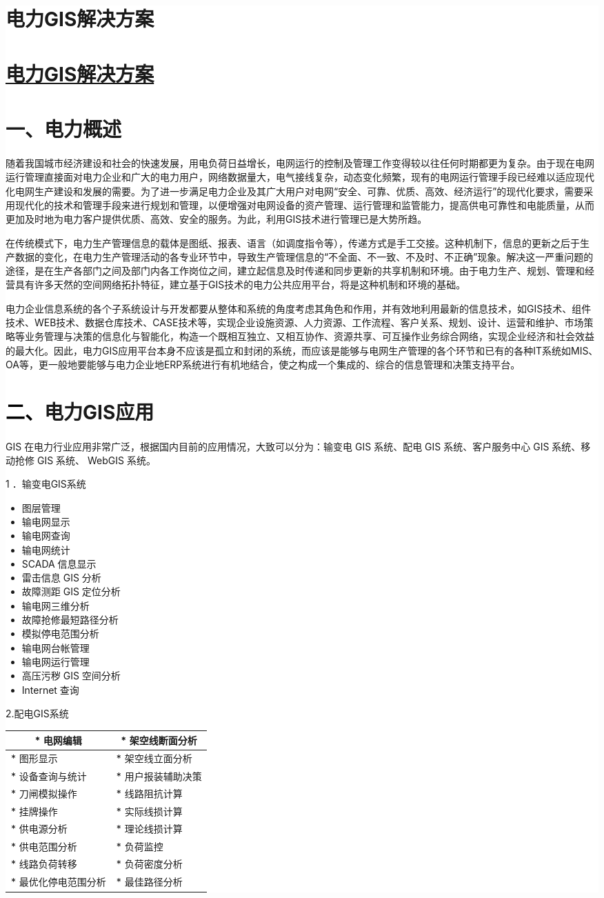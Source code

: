 # 电力GIS解决方案

# [电力GIS解决方案](https://www.cnblogs.com/njlhb/archive/2008/01/17/1043429.html "发布于 2008-01-17 20:04")

# 

# 一、电力概述

随着我国城市经济建设和社会的快速发展，用电负荷日益增长，电网运行的控制及管理工作变得较以往任何时期都更为复杂。由于现在电网运行管理直接面对电力企业和广大的电力用户，网络数据量大，电气接线复杂，动态变化频繁，现有的电网运行管理手段已经难以适应现代化电网生产建设和发展的需要。为了进一步满足电力企业及其广大用户对电网“安全、可靠、优质、高效、经济运行”的现代化要求，需要采用现代化的技术和管理手段来进行规划和管理，以便增强对电网设备的资产管理、运行管理和监管能力，提高供电可靠性和电能质量，从而更加及时地为电力客户提供优质、高效、安全的服务。为此，利用GIS技术进行管理已是大势所趋。

在传统模式下，电力生产管理信息的载体是图纸、报表、语言（如调度指令等），传递方式是手工交接。这种机制下，信息的更新之后于生产数据的变化，在电力生产管理活动的各专业环节中，导致生产管理信息的“不全面、不一致、不及时、不正确”现象。解决这一严重问题的途径，是在生产各部门之间及部门内各工作岗位之间，建立起信息及时传递和同步更新的共享机制和环境。由于电力生产、规划、管理和经营具有许多天然的空间网络拓扑特征，建立基于GIS技术的电力公共应用平台，将是这种机制和环境的基础。

电力企业信息系统的各个子系统设计与开发都要从整体和系统的角度考虑其角色和作用，并有效地利用最新的信息技术，如GIS技术、组件技术、WEB技术、数据仓库技术、CASE技术等，实现企业设施资源、人力资源、工作流程、客户关系、规划、设计、运营和维护、市场策略等业务管理与决策的信息化与智能化，构造一个既相互独立、又相互协作、资源共享、可互操作业务综合网络，实现企业经济和社会效益的最大化。因此，电力GIS应用平台本身不应该是孤立和封闭的系统，而应该是能够与电网生产管理的各个环节和已有的各种IT系统如MIS、OA等，更一般地要能够与电力企业地ERP系统进行有机地结合，使之构成一个集成的、综合的信息管理和决策支持平台。

# <span data-type="text" style="color:rgba(0, 0, 0, 1);">二、</span>电力GIS应用

GIS 在电力行业应用非常广泛，根据国内目前的应用情况，大致可以分为：输变电 GIS 系统、配电 GIS 系统、客户服务中心 GIS 系统、移动抢修 GIS 系统、 WebGIS 系统。

1 ．输变电GIS系统

- 图层管理
- 输电网显示
- 输电网查询
- 输电网统计
- SCADA 信息显示
- 雷击信息 GIS 分析
- 故障测距 GIS 定位分析
- 输电网三维分析
- 故障抢修最短路径分析
- 模拟停电范围分析
- 输电网台帐管理
- 输电网运行管理
- 高压污秽 GIS 空间分析
- Internet 查询

2.配电GIS系统

|<span data-type="text">*</span> 电网编辑|<span data-type="text">*</span> 架空线断面分析|
| ---------------------| ---------------------|
|<span data-type="text">*</span> 图形显示|<span data-type="text">*</span> 架空线立面分析|
|<span data-type="text">*</span> 设备查询与统计|<span data-type="text">*</span> 用户报装辅助决策|
|<span data-type="text">*</span> 刀闸模拟操作|<span data-type="text">*</span> 线路阻抗计算|
|<span data-type="text">*</span> 挂牌操作|<span data-type="text">*</span> 实际线损计算|
|<span data-type="text">*</span> 供电源分析|<span data-type="text">*</span> 理论线损计算|
|<span data-type="text">*</span> 供电范围分析|<span data-type="text">*</span> 负荷监控|
|<span data-type="text">*</span> 线路负荷转移|<span data-type="text">*</span> 负荷密度分析|
|<span data-type="text">*</span> 最优化停电范围分析|<span data-type="text">*</span> 最佳路径分析|